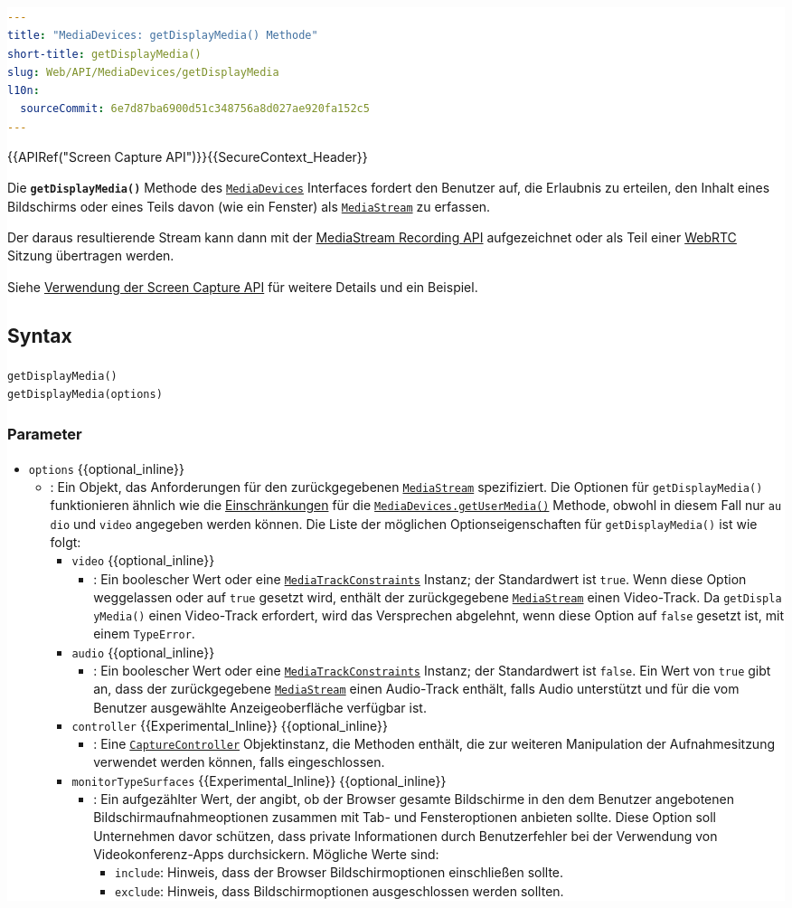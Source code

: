 ```yaml
---
title: "MediaDevices: getDisplayMedia() Methode"
short-title: getDisplayMedia()
slug: Web/API/MediaDevices/getDisplayMedia
l10n:
  sourceCommit: 6e7d87ba6900d51c348756a8d027ae920fa152c5
---
```


{{APIRef("Screen Capture API")}}{{SecureContext_Header}}

Die **`getDisplayMedia()`** Methode des [`MediaDevices`](/de/docs/Web/API/MediaDevices) Interfaces fordert den Benutzer auf, die Erlaubnis zu erteilen, den Inhalt eines Bildschirms oder eines Teils davon (wie ein Fenster) als [`MediaStream`](/de/docs/Web/API/MediaStream) zu erfassen.

Der daraus resultierende Stream kann dann mit der [MediaStream Recording API](/de/docs/Web/API/MediaStream_Recording_API) aufgezeichnet oder als Teil einer [WebRTC](/de/docs/Web/API/WebRTC_API) Sitzung übertragen werden.

Siehe [Verwendung der Screen Capture API](/de/docs/Web/API/Screen_Capture_API/Using_Screen_Capture) für weitere Details und ein Beispiel.

## Syntax

```js-nolint
getDisplayMedia()
getDisplayMedia(options)
```

### Parameter

- `options` {{optional_inline}}
  - : Ein Objekt, das Anforderungen für den zurückgegebenen [`MediaStream`](/de/docs/Web/API/MediaStream) spezifiziert. Die Optionen für `getDisplayMedia()` funktionieren ähnlich wie die [Einschränkungen](/de/docs/Web/API/MediaDevices/getUserMedia#parameters) für die [`MediaDevices.getUserMedia()`](/de/docs/Web/API/MediaDevices/getUserMedia) Methode, obwohl in diesem Fall nur `audio` und `video` angegeben werden können. Die Liste der möglichen Optionseigenschaften für `getDisplayMedia()` ist wie folgt:
    - `video` {{optional_inline}}
      - : Ein boolescher Wert oder eine [`MediaTrackConstraints`](/de/docs/Web/API/MediaTrackConstraints) Instanz; der Standardwert ist `true`. Wenn diese Option weggelassen oder auf `true` gesetzt wird, enthält der zurückgegebene [`MediaStream`](/de/docs/Web/API/MediaStream) einen Video-Track. Da `getDisplayMedia()` einen Video-Track erfordert, wird das Versprechen abgelehnt, wenn diese Option auf `false` gesetzt ist, mit einem `TypeError`.
    - `audio` {{optional_inline}}
      - : Ein boolescher Wert oder eine [`MediaTrackConstraints`](/de/docs/Web/API/MediaTrackConstraints) Instanz; der Standardwert ist `false`. Ein Wert von `true` gibt an, dass der zurückgegebene [`MediaStream`](/de/docs/Web/API/MediaStream) einen Audio-Track enthält, falls Audio unterstützt und für die vom Benutzer ausgewählte Anzeigeoberfläche verfügbar ist.
    - `controller` {{Experimental_Inline}} {{optional_inline}}
      - : Eine [`CaptureController`](/de/docs/Web/API/CaptureController) Objektinstanz, die Methoden enthält, die zur weiteren Manipulation der Aufnahmesitzung verwendet werden können, falls eingeschlossen.
    - `monitorTypeSurfaces` {{Experimental_Inline}} {{optional_inline}}
      - : Ein aufgezählter Wert, der angibt, ob der Browser gesamte Bildschirme in den dem Benutzer angebotenen Bildschirmaufnahmeoptionen zusammen mit Tab- und Fensteroptionen anbieten sollte. Diese Option soll Unternehmen davor schützen, dass private Informationen durch Benutzerfehler bei der Verwendung von Videokonferenz-Apps durchsickern. Mögliche Werte sind:
        - `include`: Hinweis, dass der Browser Bildschirmoptionen einschließen sollte.
        - `exclude`: Hinweis, dass Bildschirmoptionen ausgeschlossen werden sollten.
